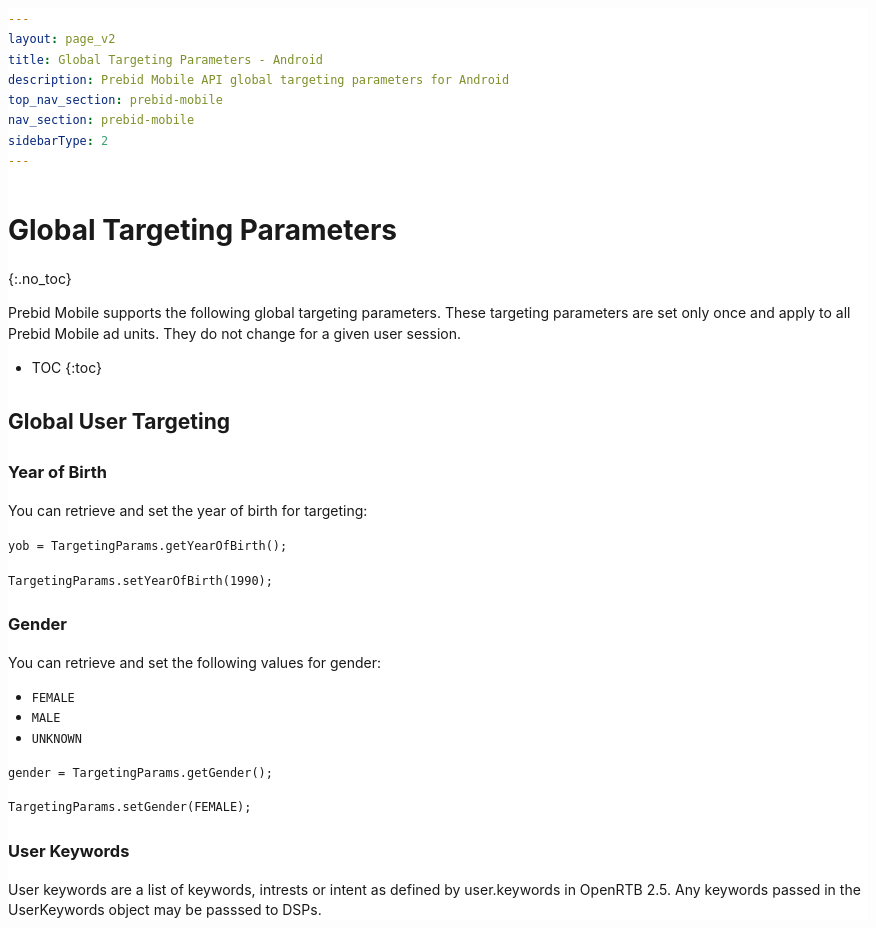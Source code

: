 ```yaml
---
layout: page_v2
title: Global Targeting Parameters - Android
description: Prebid Mobile API global targeting parameters for Android
top_nav_section: prebid-mobile
nav_section: prebid-mobile
sidebarType: 2
---
```


# Global Targeting Parameters
{:.no_toc}

Prebid Mobile supports the following global targeting parameters. These targeting parameters are set only once and apply to all Prebid Mobile ad units. They do not change for a given user session.

* TOC
{:toc}

## Global User Targeting

### Year of Birth

You can retrieve and set the year of birth for targeting:

```
yob = TargetingParams.getYearOfBirth();
```

```
TargetingParams.setYearOfBirth(1990);
```

### Gender

You can retrieve and set the following values for gender:

- `FEMALE`
- `MALE`
- `UNKNOWN`

```
gender = TargetingParams.getGender();
```

```
TargetingParams.setGender(FEMALE);
```

### User Keywords
User keywords are a list of keywords, intrests or intent as defined by user.keywords in OpenRTB 2.5. Any keywords passed in the UserKeywords object may be passsed to DSPs.
